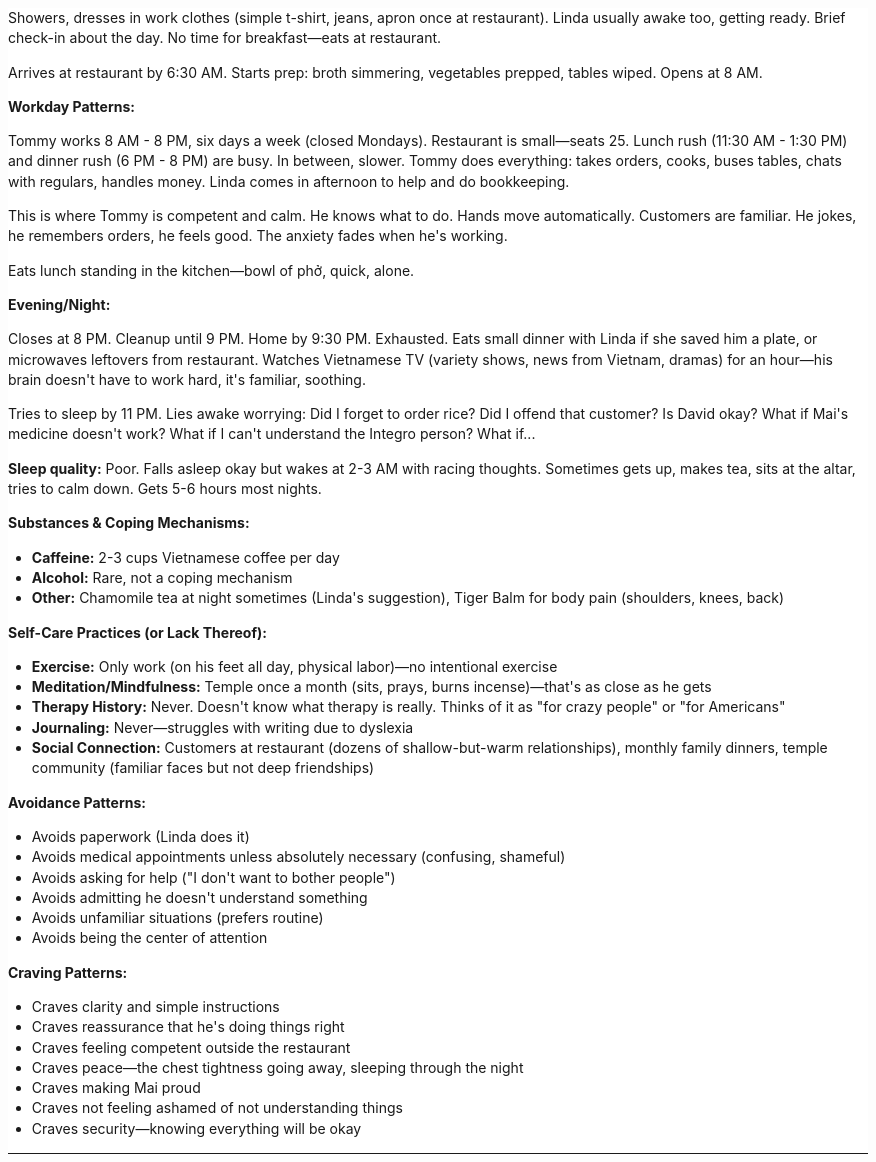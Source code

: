 Showers, dresses in work clothes (simple t-shirt, jeans, apron once at restaurant). Linda usually awake too, getting ready. Brief check-in about the day. No time for breakfast—eats at restaurant.

Arrives at restaurant by 6:30 AM. Starts prep: broth simmering, vegetables prepped, tables wiped. Opens at 8 AM.

**Workday Patterns:**

Tommy works 8 AM - 8 PM, six days a week (closed Mondays). Restaurant is small—seats 25. Lunch rush (11:30 AM - 1:30 PM) and dinner rush (6 PM - 8 PM) are busy. In between, slower. Tommy does everything: takes orders, cooks, buses tables, chats with regulars, handles money. Linda comes in afternoon to help and do bookkeeping.

This is where Tommy is competent and calm. He knows what to do. Hands move automatically. Customers are familiar. He jokes, he remembers orders, he feels good. The anxiety fades when he's working.

Eats lunch standing in the kitchen—bowl of phở, quick, alone.

**Evening/Night:**

Closes at 8 PM. Cleanup until 9 PM. Home by 9:30 PM. Exhausted. Eats small dinner with Linda if she saved him a plate, or microwaves leftovers from restaurant. Watches Vietnamese TV (variety shows, news from Vietnam, dramas) for an hour—his brain doesn't have to work hard, it's familiar, soothing.

Tries to sleep by 11 PM. Lies awake worrying: Did I forget to order rice? Did I offend that customer? Is David okay? What if Mai's medicine doesn't work? What if I can't understand the Integro person? What if...

**Sleep quality:** Poor. Falls asleep okay but wakes at 2-3 AM with racing thoughts. Sometimes gets up, makes tea, sits at the altar, tries to calm down. Gets 5-6 hours most nights.

**Substances & Coping Mechanisms:**
- **Caffeine:** 2-3 cups Vietnamese coffee per day
- **Alcohol:** Rare, not a coping mechanism
- **Other:** Chamomile tea at night sometimes (Linda's suggestion), Tiger Balm for body pain (shoulders, knees, back)

**Self-Care Practices (or Lack Thereof):**
- **Exercise:** Only work (on his feet all day, physical labor)—no intentional exercise
- **Meditation/Mindfulness:** Temple once a month (sits, prays, burns incense)—that's as close as he gets
- **Therapy History:** Never. Doesn't know what therapy is really. Thinks of it as "for crazy people" or "for Americans"
- **Journaling:** Never—struggles with writing due to dyslexia
- **Social Connection:** Customers at restaurant (dozens of shallow-but-warm relationships), monthly family dinners, temple community (familiar faces but not deep friendships)

**Avoidance Patterns:**
- Avoids paperwork (Linda does it)
- Avoids medical appointments unless absolutely necessary (confusing, shameful)
- Avoids asking for help ("I don't want to bother people")
- Avoids admitting he doesn't understand something
- Avoids unfamiliar situations (prefers routine)
- Avoids being the center of attention

**Craving Patterns:**
- Craves clarity and simple instructions
- Craves reassurance that he's doing things right
- Craves feeling competent outside the restaurant
- Craves peace—the chest tightness going away, sleeping through the night
- Craves making Mai proud
- Craves not feeling ashamed of not understanding things
- Craves security—knowing everything will be okay

---
